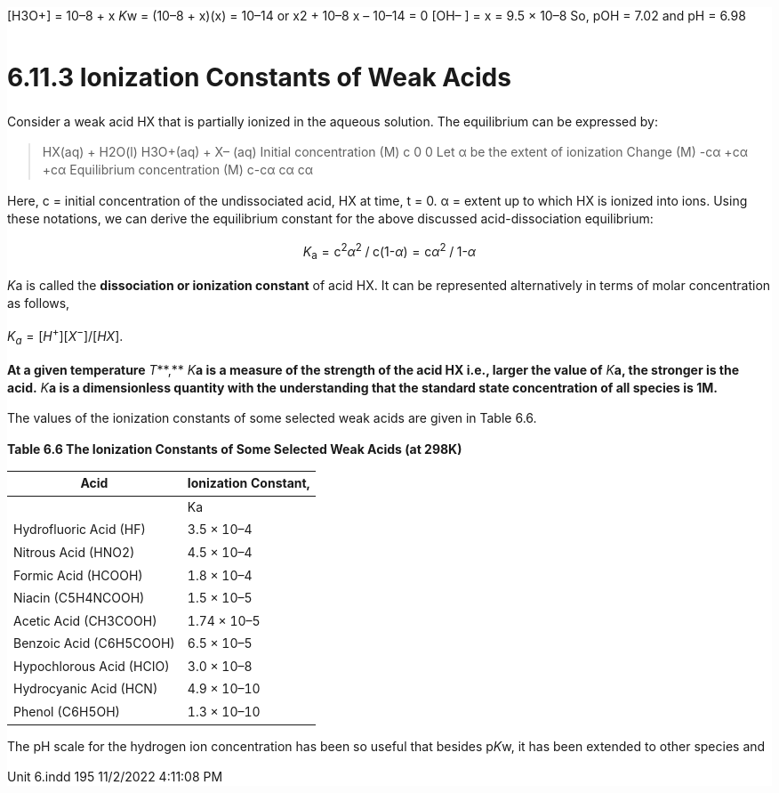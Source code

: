 [H3O+] = 10–8 + x *K*w = (10–8 + x)(x) = 10–14 or x2 + 10–8 x – 10–14 = 0 [OH– ] = x = 9.5 × 10–8 So, pOH = 7.02 and pH = 6.98

# **6.11.3 Ionization Constants of Weak Acids**

Consider a weak acid HX that is partially ionized in the aqueous solution. The equilibrium can be expressed by:

> HX(aq) + H2O(l) H3O+(aq) + X– (aq) Initial concentration (M) c 0 0 Let α be the extent of ionization Change (M) -cα +cα +cα Equilibrium concentration (M) c-cα cα cα

Here, c = initial concentration of the undissociated acid, HX at time, t = 0. α = extent up to which HX is ionized into ions. Using these notations, we can derive the equilibrium constant for the above discussed acid-dissociation equilibrium:

$$K_{\mathrm{{a}}}=\mathrm{{c}}^{2}\alpha^{2}\;/\;\mathrm{{c}}(1\mbox{-}\alpha)=\mathrm{{c}}\alpha^{2}\;/\;1\mbox{-}\alpha$$

*K*a is called the **dissociation or ionization constant** of acid HX. It can be represented alternatively in terms of molar concentration as follows,

$K_{a}=[H^{+}][X^{-}]/[HX]$.  
  

**At a given temperature** *T***,** *K***a is a measure of the strength of the acid HX i.e., larger the value of** *K***a, the stronger is the acid.** *K***a is a dimensionless quantity with the understanding that the standard state concentration of all species is 1M.**

The values of the ionization constants of some selected weak acids are given in Table 6.6.

**Table 6.6 The Ionization Constants of Some Selected Weak Acids (at 298K)**

| Acid | Ionization Constant, |
| --- | --- |
|  | Ka |
| Hydrofluoric Acid (HF) | 3.5 × 10–4 |
| Nitrous Acid (HNO2) | 4.5 × 10–4 |
| Formic Acid (HCOOH) | 1.8 × 10–4 |
| Niacin (C5H4NCOOH) | 1.5 × 10–5 |
| Acetic Acid (CH3COOH) | 1.74 × 10–5 |
| Benzoic Acid (C6H5COOH) | 6.5 × 10–5 |
| Hypochlorous Acid (HCIO) | 3.0 × 10–8 |
| Hydrocyanic Acid (HCN) | 4.9 × 10–10 |
| Phenol (C6H5OH) | 1.3 × 10–10 |

The pH scale for the hydrogen ion concentration has been so useful that besides p*K*w, it has been extended to other species and

Unit 6.indd 195 11/2/2022 4:11:08 PM
